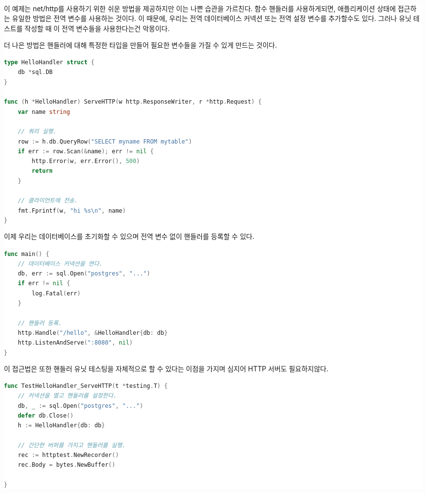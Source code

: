 이 예제는 net/http를 사용하기 위한 쉬운 방법을 제공하지만 이는 나쁜 습관을 가르친다. 함수 핸들러를 사용하게되면, 애플리케이션 상태에 접근하는 유일한 방법은 전역 변수를 사용하는 것이다. 이 때문에, 우리는 전역 데이터베이스 커넥션 또는 전역 설정 변수를 추가할수도 있다. 그러나  유닛 테스트를 작성할 때 이 전역 변수들을 사용한다는건 악몽이다.

더 나은 방법은 핸들러에 대해 특정한 타입을 만들어 필요한 변수들을 가질 수 있게 만드는 것이다.

```go
type HelloHandler struct {
    db *sql.DB
}

func (h *HelloHandler) ServeHTTP(w http.ResponseWriter, r *http.Request) {
    var name string
    
    // 쿼리 실행.
    row := h.db.QueryRow("SELECT myname FROM mytable")
    if err := row.Scan(&name); err != nil {
        http.Error(w, err.Error(), 500)
        return
    }
    
    // 클라이언트에 전송.
    fmt.Fprintf(w, "hi %s\n", name)
}
```

이제 우리는 데이터베이스를 초기화할 수 있으며 전역 변수 없이 핸들러를 등록할 수 있다.

```go
func main() {
    // 데이터베이스 커넥션을 연다.
    db, err := sql.Open("postgres", "...")
    if err != nil {
        log.Fatal(err)
    }
    
    // 핸들러 등록.
    http.Handle("/hello", &HelloHandler{db: db}
    http.ListenAndServe(":8080", nil)
}
```
이 접근법은 또한 핸들러 유닛 테스팅을 자체적으로 할 수 있다는 이점을 가지며 심지어 HTTP 서버도 필요하지않다.

```go
func TestHelloHandler_ServeHTTP(t *testing.T) {
    // 커넥션을 열고 핸들러를 설정한다.
    db, _ := sql.Open("postgres", "...")
    defer db.Close()
    h := HelloHandler{db: db}
    
    // 간단한 버퍼를 가지고 핸들러를 실행.
    rec := httptest.NewRecorder()
    rec.Body = bytes.NewBuffer()
    
}
```
